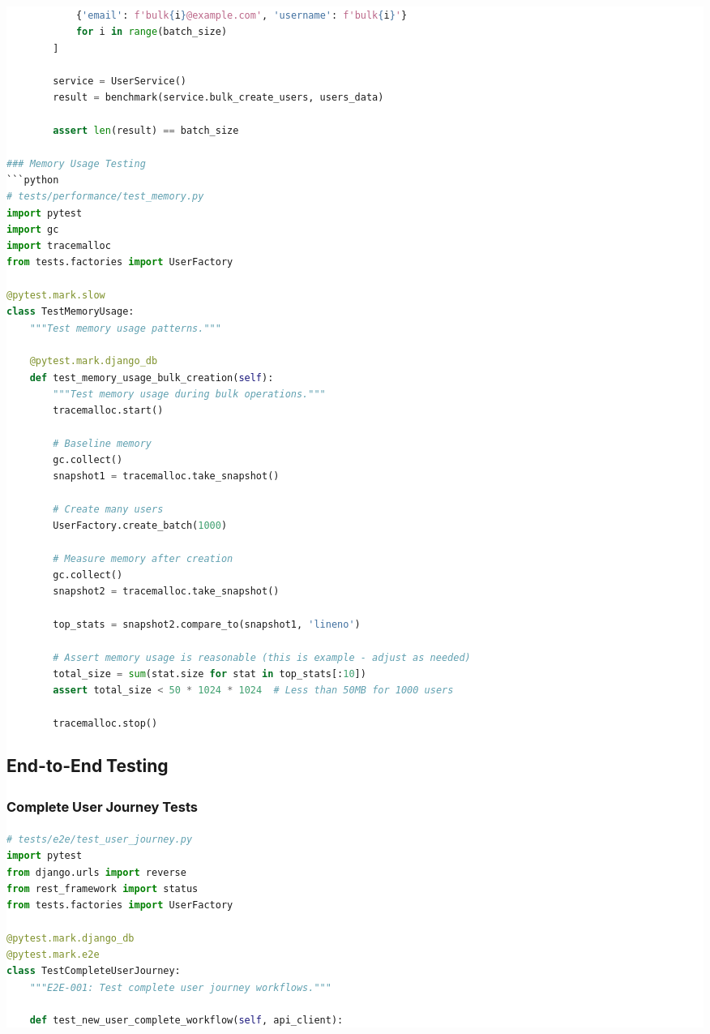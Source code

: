 ```python
            {'email': f'bulk{i}@example.com', 'username': f'bulk{i}'}
            for i in range(batch_size)
        ]
        
        service = UserService()
        result = benchmark(service.bulk_create_users, users_data)
        
        assert len(result) == batch_size

### Memory Usage Testing
```python
# tests/performance/test_memory.py
import pytest
import gc
import tracemalloc
from tests.factories import UserFactory

@pytest.mark.slow
class TestMemoryUsage:
    """Test memory usage patterns."""
    
    @pytest.mark.django_db
    def test_memory_usage_bulk_creation(self):
        """Test memory usage during bulk operations."""
        tracemalloc.start()
        
        # Baseline memory
        gc.collect()
        snapshot1 = tracemalloc.take_snapshot()
        
        # Create many users
        UserFactory.create_batch(1000)
        
        # Measure memory after creation
        gc.collect()
        snapshot2 = tracemalloc.take_snapshot()
        
        top_stats = snapshot2.compare_to(snapshot1, 'lineno')
        
        # Assert memory usage is reasonable (this is example - adjust as needed)
        total_size = sum(stat.size for stat in top_stats[:10])
        assert total_size < 50 * 1024 * 1024  # Less than 50MB for 1000 users
        
        tracemalloc.stop()
```

## End-to-End Testing

### Complete User Journey Tests
```python
# tests/e2e/test_user_journey.py
import pytest
from django.urls import reverse
from rest_framework import status
from tests.factories import UserFactory

@pytest.mark.django_db
@pytest.mark.e2e
class TestCompleteUserJourney:
    """E2E-001: Test complete user journey workflows."""
    
    def test_new_user_complete_workflow(self, api_client):
```
